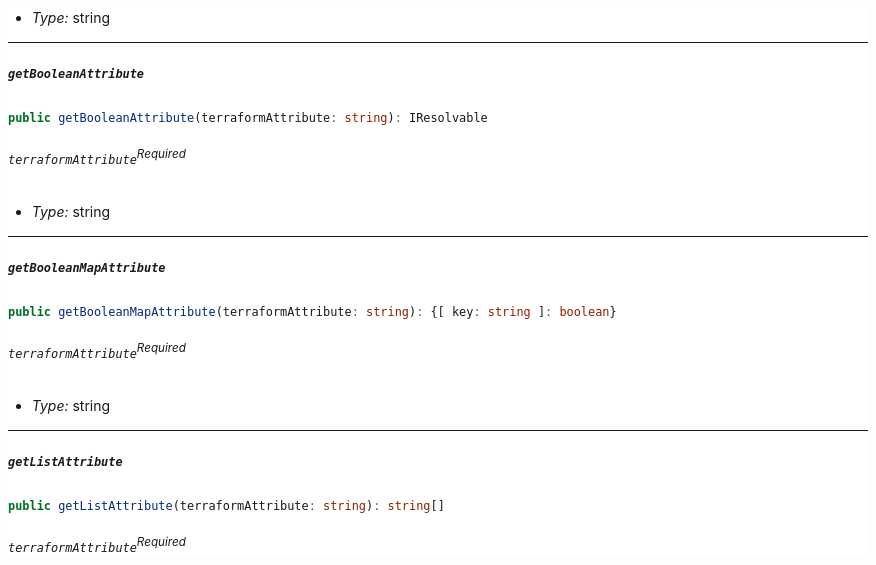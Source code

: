 - *Type:* string

---

##### `getBooleanAttribute` <a name="getBooleanAttribute" id="rhizo-co-terraform-provider-oci.networkFirewallNetworkFirewallPolicyTunnelInspectionRule.NetworkFirewallNetworkFirewallPolicyTunnelInspectionRuleConditionOutputReference.getBooleanAttribute"></a>

```typescript
public getBooleanAttribute(terraformAttribute: string): IResolvable
```

###### `terraformAttribute`<sup>Required</sup> <a name="terraformAttribute" id="rhizo-co-terraform-provider-oci.networkFirewallNetworkFirewallPolicyTunnelInspectionRule.NetworkFirewallNetworkFirewallPolicyTunnelInspectionRuleConditionOutputReference.getBooleanAttribute.parameter.terraformAttribute"></a>

- *Type:* string

---

##### `getBooleanMapAttribute` <a name="getBooleanMapAttribute" id="rhizo-co-terraform-provider-oci.networkFirewallNetworkFirewallPolicyTunnelInspectionRule.NetworkFirewallNetworkFirewallPolicyTunnelInspectionRuleConditionOutputReference.getBooleanMapAttribute"></a>

```typescript
public getBooleanMapAttribute(terraformAttribute: string): {[ key: string ]: boolean}
```

###### `terraformAttribute`<sup>Required</sup> <a name="terraformAttribute" id="rhizo-co-terraform-provider-oci.networkFirewallNetworkFirewallPolicyTunnelInspectionRule.NetworkFirewallNetworkFirewallPolicyTunnelInspectionRuleConditionOutputReference.getBooleanMapAttribute.parameter.terraformAttribute"></a>

- *Type:* string

---

##### `getListAttribute` <a name="getListAttribute" id="rhizo-co-terraform-provider-oci.networkFirewallNetworkFirewallPolicyTunnelInspectionRule.NetworkFirewallNetworkFirewallPolicyTunnelInspectionRuleConditionOutputReference.getListAttribute"></a>

```typescript
public getListAttribute(terraformAttribute: string): string[]
```

###### `terraformAttribute`<sup>Required</sup> <a name="terraformAttribute" id="rhizo-co-terraform-provider-oci.networkFirewallNetworkFirewallPolicyTunnelInspectionRule.NetworkFirewallNetworkFirewallPolicyTunnelInspectionRuleConditionOutputReference.getListAttribute.parameter.terraformAttribute"></a>
